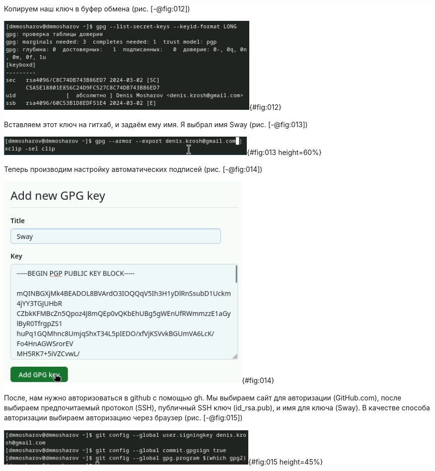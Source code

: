 Копируем наш ключ в буфер обмена (рис. [-@fig:012])

![Копирование ключа](image/11.png){#fig:012}

Вставляем этот ключ на гитхаб, и задаём ему имя. Я выбрал имя Sway (рис. [-@fig:013])

![Вставка ключа в GitHub](image/12.png){#fig:013 height=60%}

Теперь производим настройку автоматических подписей (рис. [-@fig:014])

![Настройка автоматических подписей коммитов git](image/13.png){#fig:014}

После, нам нужно авторизоваться в github с помощью gh. Мы выбираем сайт для авторизации (GitHub.com), после выбираем предпочитаемый протокол (SSH), публичный SSH ключ (id_rsa.pub), и имя для ключа (Sway). В качестве способа авторизации выбираем авторизацию через браузер (рис. [-@fig:015])

![Авторизация в gh](image/14.png){#fig:015 height=45%}
